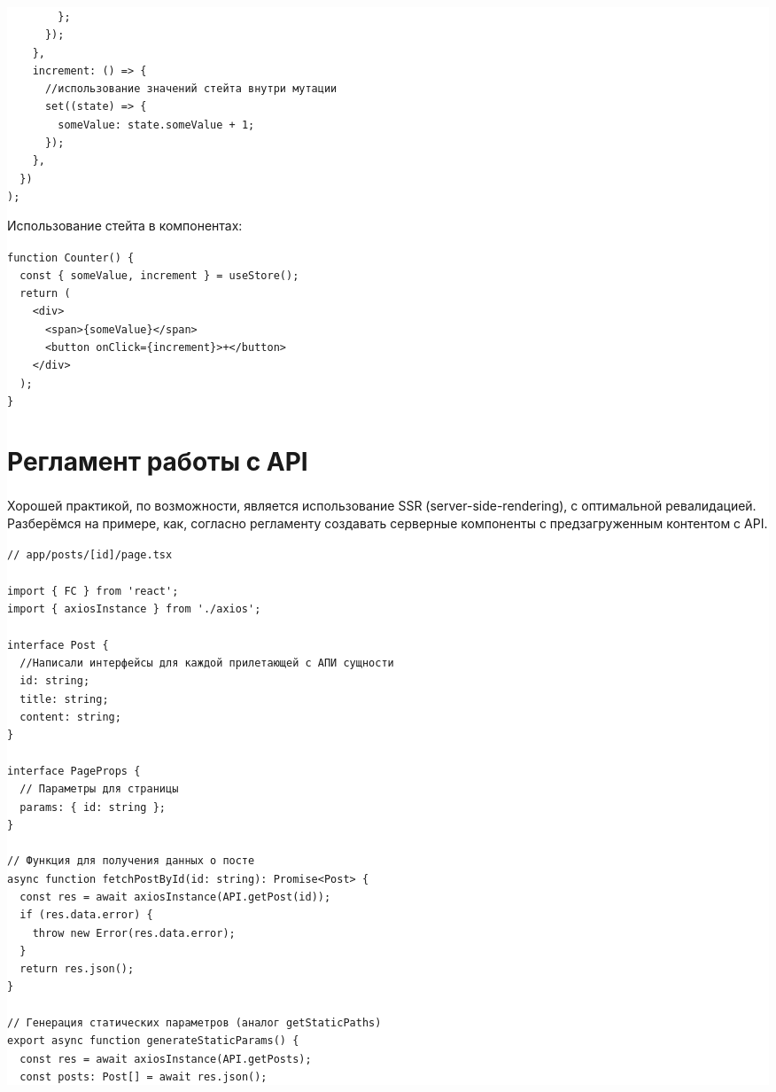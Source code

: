 ```tsx
        };
      });
    },
    increment: () => {
      //использование значений стейта внутри мутации
      set((state) => {
        someValue: state.someValue + 1;
      });
    },
  })
);
```

Использование стейта в компонентах:

```tsx
function Counter() {
  const { someValue, increment } = useStore();
  return (
    <div>
      <span>{someValue}</span>
      <button onClick={increment}>+</button>
    </div>
  );
}
```

# Регламент работы с API

Хорошей практикой, по возможности, является использование SSR (server-side-rendering), с оптимальной ревалидацией. Разберёмся на примере, как, согласно регламенту создавать серверные компоненты с предзагруженным контентом с API.

```tsx
// app/posts/[id]/page.tsx

import { FC } from 'react';
import { axiosInstance } from './axios';

interface Post {
  //Написали интерфейсы для каждой прилетающей с АПИ сущности
  id: string;
  title: string;
  content: string;
}

interface PageProps {
  // Параметры для страницы
  params: { id: string };
}

// Функция для получения данных о посте
async function fetchPostById(id: string): Promise<Post> {
  const res = await axiosInstance(API.getPost(id));
  if (res.data.error) {
    throw new Error(res.data.error);
  }
  return res.json();
}

// Генерация статических параметров (аналог getStaticPaths)
export async function generateStaticParams() {
  const res = await axiosInstance(API.getPosts);
  const posts: Post[] = await res.json();
```